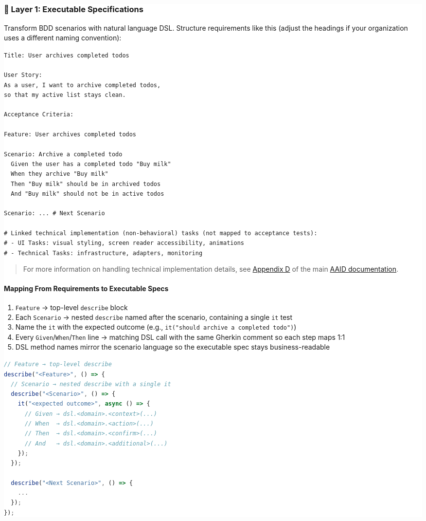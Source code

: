 <a id="layer-1-executable-specs"></a>

### 🎯 Layer 1: Executable Specifications

Transform BDD scenarios with natural language DSL. Structure requirements like this (adjust the headings if your organization uses a different naming convention):

```gherkin
Title: User archives completed todos

User Story:
As a user, I want to archive completed todos,
so that my active list stays clean.

Acceptance Criteria:

Feature: User archives completed todos

Scenario: Archive a completed todo
  Given the user has a completed todo "Buy milk"
  When they archive "Buy milk"
  Then "Buy milk" should be in archived todos
  And "Buy milk" should not be in active todos

Scenario: ... # Next Scenario

# Linked technical implementation (non-behavioral) tasks (not mapped to acceptance tests):
# - UI Tasks: visual styling, screen reader accessibility, animations
# - Technical Tasks: infrastructure, adapters, monitoring
```

> For more information on handling technical implementation details, see [Appendix D](../../appendix-d/handling-technical-implementation-details.md) of the main [AAID documentation](../../../docs/aidd-workflow.md).

<a id="mapping-from-requirements-to-executable-specs"></a>

#### Mapping From Requirements to Executable Specs

1. `Feature` → top-level `describe` block
2. Each `Scenario` → nested `describe` named after the scenario, containing a single `it` test
3. Name the `it` with the expected outcome (e.g., `it("should archive a completed todo")`)
4. Every `Given`/`When`/`Then` line → matching DSL call with the same Gherkin comment so each step maps 1:1
5. DSL method names mirror the scenario language so the executable spec stays business-readable

```typescript
// Feature → top-level describe
describe("<Feature>", () => {
  // Scenario → nested describe with a single it
  describe("<Scenario>", () => {
    it("<expected outcome>", async () => {
      // Given → dsl.<domain>.<context>(...)
      // When  → dsl.<domain>.<action>(...)
      // Then  → dsl.<domain>.<confirm>(...)
      // And   → dsl.<domain>.<additional>(...)
    });
  });

  describe("<Next Scenario>", () => {
    ...
  });
});
```
